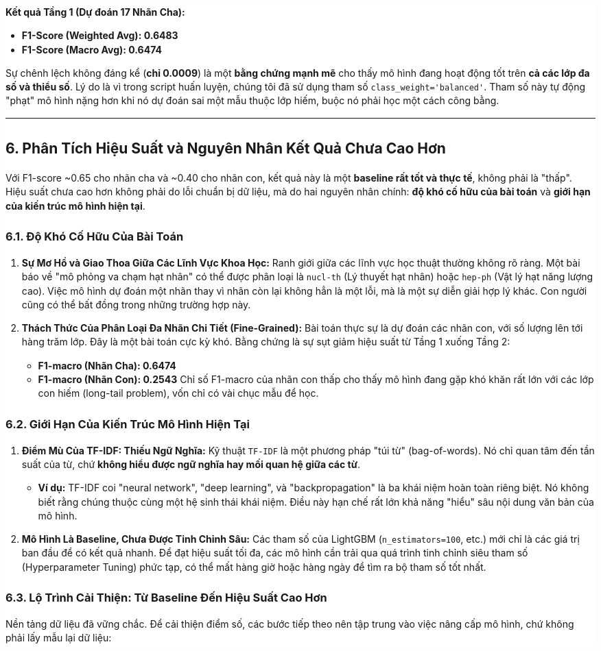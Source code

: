 **Kết quả Tầng 1 (Dự đoán 17 Nhãn Cha):**
*   **F1-Score (Weighted Avg): 0.6483**
*   **F1-Score (Macro Avg):    0.6474**

Sự chênh lệch không đáng kể (**chỉ 0.0009**) là một **bằng chứng mạnh mẽ** cho thấy mô hình đang hoạt động tốt trên **cả các lớp đa số và thiểu số**. Lý do là vì trong script huấn luyện, chúng tôi đã sử dụng tham số `class_weight='balanced'`. Tham số này tự động "phạt" mô hình nặng hơn khi nó dự đoán sai một mẫu thuộc lớp hiếm, buộc nó phải học một cách công bằng.

---

## **6. Phân Tích Hiệu Suất và Nguyên Nhân Kết Quả Chưa Cao Hơn**

Với F1-score ~0.65 cho nhãn cha và ~0.40 cho nhãn con, kết quả này là một **baseline rất tốt và thực tế**, không phải là "thấp". Hiệu suất chưa cao hơn không phải do lỗi chuẩn bị dữ liệu, mà do hai nguyên nhân chính: **độ khó cố hữu của bài toán** và **giới hạn của kiến trúc mô hình hiện tại**.

### **6.1. Độ Khó Cố Hữu Của Bài Toán**

1.  **Sự Mơ Hồ và Giao Thoa Giữa Các Lĩnh Vực Khoa Học:** Ranh giới giữa các lĩnh vực học thuật thường không rõ ràng. Một bài báo về "mô phỏng va chạm hạt nhân" có thể được phân loại là `nucl-th` (Lý thuyết hạt nhân) hoặc `hep-ph` (Vật lý hạt năng lượng cao). Việc mô hình dự đoán một nhãn thay vì nhãn còn lại không hẳn là một lỗi, mà là một sự diễn giải hợp lý khác. Con người cũng có thể bất đồng trong những trường hợp này.

2.  **Thách Thức Của Phân Loại Đa Nhãn Chi Tiết (Fine-Grained):** Bài toán thực sự là dự đoán các nhãn con, với số lượng lên tới hàng trăm lớp. Đây là một bài toán cực kỳ khó. Bằng chứng là sự sụt giảm hiệu suất từ Tầng 1 xuống Tầng 2:
    *   **F1-macro (Nhãn Cha): 0.6474**
    *   **F1-macro (Nhãn Con): 0.2543**
    Chỉ số F1-macro của nhãn con thấp cho thấy mô hình đang gặp khó khăn rất lớn với các lớp con hiếm (long-tail problem), vốn chỉ có vài chục mẫu để học.

### **6.2. Giới Hạn Của Kiến Trúc Mô Hình Hiện Tại**

1.  **Điểm Mù Của TF-IDF: Thiếu Ngữ Nghĩa:** Kỹ thuật `TF-IDF` là một phương pháp "túi từ" (bag-of-words). Nó chỉ quan tâm đến tần suất của từ, chứ **không hiểu được ngữ nghĩa hay mối quan hệ giữa các từ**.
    *   **Ví dụ:** TF-IDF coi "neural network", "deep learning", và "backpropagation" là ba khái niệm hoàn toàn riêng biệt. Nó không biết rằng chúng thuộc cùng một hệ sinh thái khái niệm. Điều này hạn chế rất lớn khả năng "hiểu" sâu nội dung văn bản của mô hình.

2.  **Mô Hình Là Baseline, Chưa Được Tinh Chỉnh Sâu:** Các tham số của LightGBM (`n_estimators=100`, etc.) mới chỉ là các giá trị ban đầu để có kết quả nhanh. Để đạt hiệu suất tối đa, các mô hình cần trải qua quá trình tinh chỉnh siêu tham số (Hyperparameter Tuning) phức tạp, có thể mất hàng giờ hoặc hàng ngày để tìm ra bộ tham số tốt nhất.

### **6.3. Lộ Trình Cải Thiện: Từ Baseline Đến Hiệu Suất Cao Hơn**

Nền tảng dữ liệu đã vững chắc. Để cải thiện điểm số, các bước tiếp theo nên tập trung vào việc nâng cấp mô hình, chứ không phải lấy mẫu lại dữ liệu:
